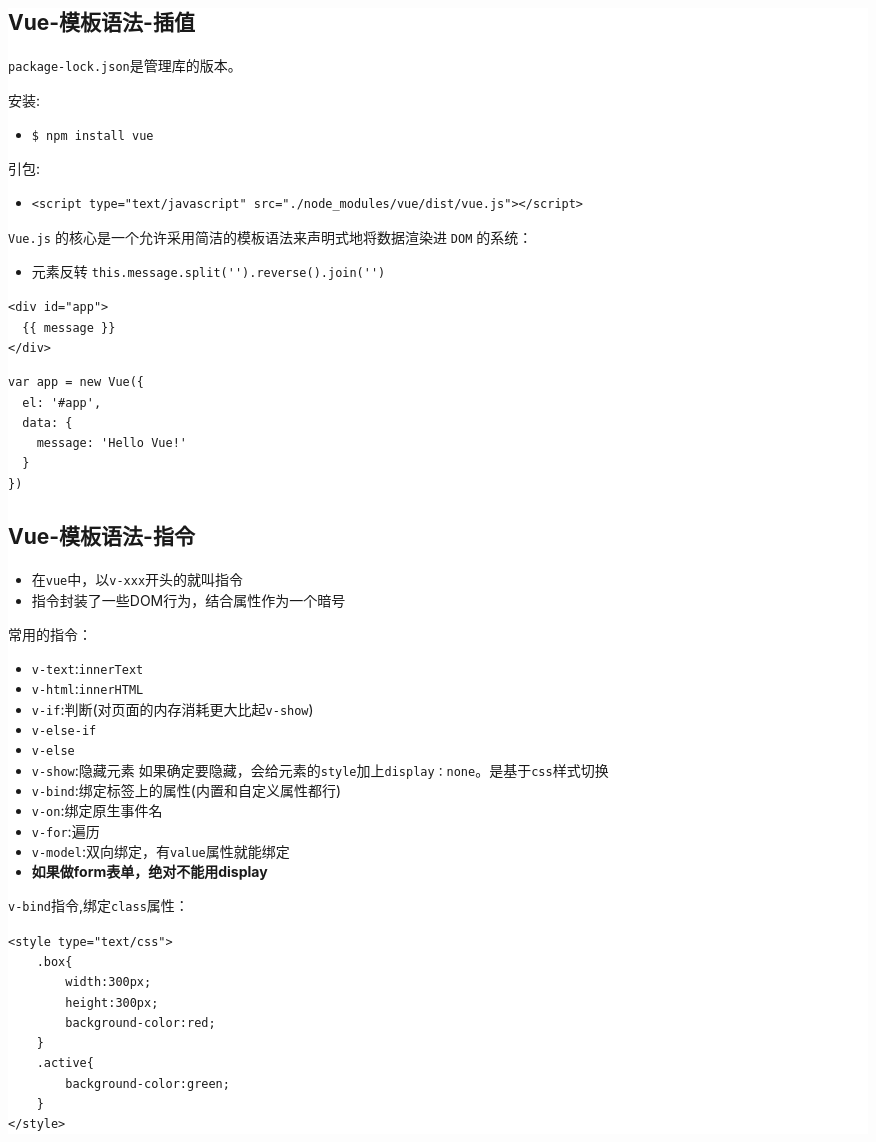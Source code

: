 ## Vue-模板语法-插值

`package-lock.json`是管理库的版本。

安装:

* `$ npm install vue`

引包:

* `<script type="text/javascript" src="./node_modules/vue/dist/vue.js"></script>`

`Vue.js` 的核心是一个允许采用简洁的模板语法来声明式地将数据渲染进 `DOM` 的系统：

* 元素反转 `this.message.split('').reverse().join('')`

```
<div id="app">
  {{ message }}
</div>
```

```
var app = new Vue({
  el: '#app',
  data: {
    message: 'Hello Vue!'
  }
})
```

## Vue-模板语法-指令

* 在`vue`中，以`v-xxx`开头的就叫指令
* 指令封装了一些DOM行为，结合属性作为一个暗号


常用的指令：

* `v-text`:`innerText`
* `v-html`:`innerHTML`
* `v-if`:判断(对页面的内存消耗更大比起`v-show`)
* `v-else-if`
* `v-else`
* `v-show`:隐藏元素 如果确定要隐藏，会给元素的`style`加上`display：none`。是基于`css`样式切换
* `v-bind`:绑定标签上的属性(内置和自定义属性都行)
* `v-on`:绑定原生事件名
* `v-for`:遍历
* `v-model`:双向绑定，有`value`属性就能绑定
* **如果做form表单，绝对不能用display**

`v-bind`指令,绑定`class`属性：

```
<style type="text/css">
    .box{
        width:300px;
        height:300px;
        background-color:red;
    }
    .active{
        background-color:green;
    }
</style>
```
